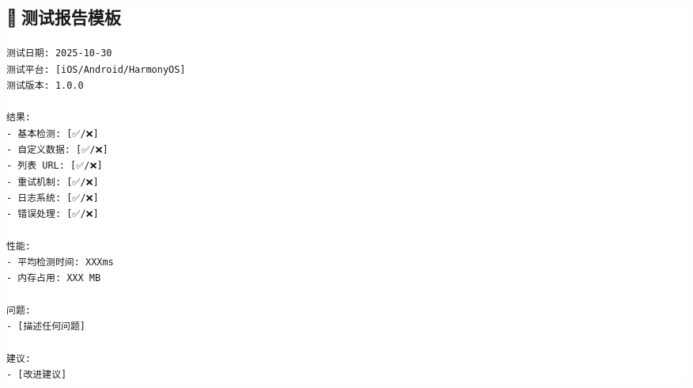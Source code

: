 
## 📝 测试报告模板

```
测试日期: 2025-10-30
测试平台: [iOS/Android/HarmonyOS]
测试版本: 1.0.0

结果:
- 基本检测: [✅/❌]
- 自定义数据: [✅/❌]
- 列表 URL: [✅/❌]
- 重试机制: [✅/❌]
- 日志系统: [✅/❌]
- 错误处理: [✅/❌]

性能:
- 平均检测时间: XXXms
- 内存占用: XXX MB

问题:
- [描述任何问题]

建议:
- [改进建议]
```

